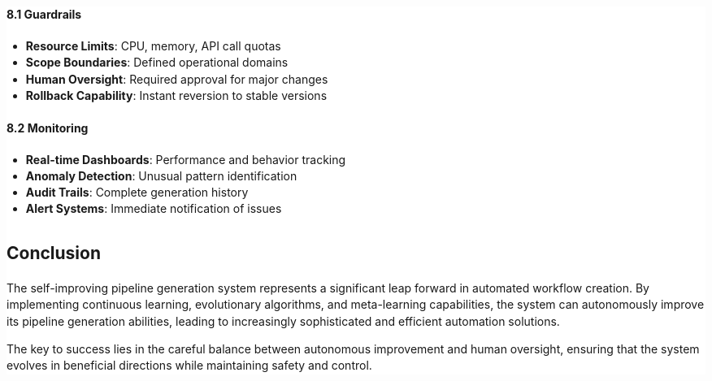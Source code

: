 #### 8.1 Guardrails
- **Resource Limits**: CPU, memory, API call quotas
- **Scope Boundaries**: Defined operational domains
- **Human Oversight**: Required approval for major changes
- **Rollback Capability**: Instant reversion to stable versions

#### 8.2 Monitoring
- **Real-time Dashboards**: Performance and behavior tracking
- **Anomaly Detection**: Unusual pattern identification
- **Audit Trails**: Complete generation history
- **Alert Systems**: Immediate notification of issues

## Conclusion

The self-improving pipeline generation system represents a significant leap forward in automated workflow creation. By implementing continuous learning, evolutionary algorithms, and meta-learning capabilities, the system can autonomously improve its pipeline generation abilities, leading to increasingly sophisticated and efficient automation solutions.

The key to success lies in the careful balance between autonomous improvement and human oversight, ensuring that the system evolves in beneficial directions while maintaining safety and control.